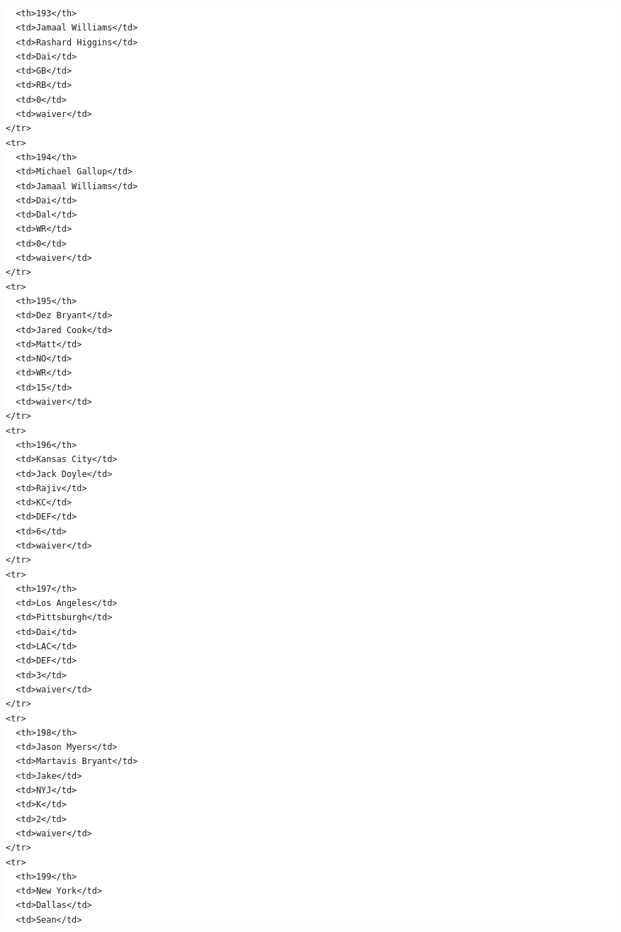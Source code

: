       <th>193</th>
      <td>Jamaal Williams</td>
      <td>Rashard Higgins</td>
      <td>Dai</td>
      <td>GB</td>
      <td>RB</td>
      <td>0</td>
      <td>waiver</td>
    </tr>
    <tr>
      <th>194</th>
      <td>Michael Gallup</td>
      <td>Jamaal Williams</td>
      <td>Dai</td>
      <td>Dal</td>
      <td>WR</td>
      <td>0</td>
      <td>waiver</td>
    </tr>
    <tr>
      <th>195</th>
      <td>Dez Bryant</td>
      <td>Jared Cook</td>
      <td>Matt</td>
      <td>NO</td>
      <td>WR</td>
      <td>15</td>
      <td>waiver</td>
    </tr>
    <tr>
      <th>196</th>
      <td>Kansas City</td>
      <td>Jack Doyle</td>
      <td>Rajiv</td>
      <td>KC</td>
      <td>DEF</td>
      <td>6</td>
      <td>waiver</td>
    </tr>
    <tr>
      <th>197</th>
      <td>Los Angeles</td>
      <td>Pittsburgh</td>
      <td>Dai</td>
      <td>LAC</td>
      <td>DEF</td>
      <td>3</td>
      <td>waiver</td>
    </tr>
    <tr>
      <th>198</th>
      <td>Jason Myers</td>
      <td>Martavis Bryant</td>
      <td>Jake</td>
      <td>NYJ</td>
      <td>K</td>
      <td>2</td>
      <td>waiver</td>
    </tr>
    <tr>
      <th>199</th>
      <td>New York</td>
      <td>Dallas</td>
      <td>Sean</td>